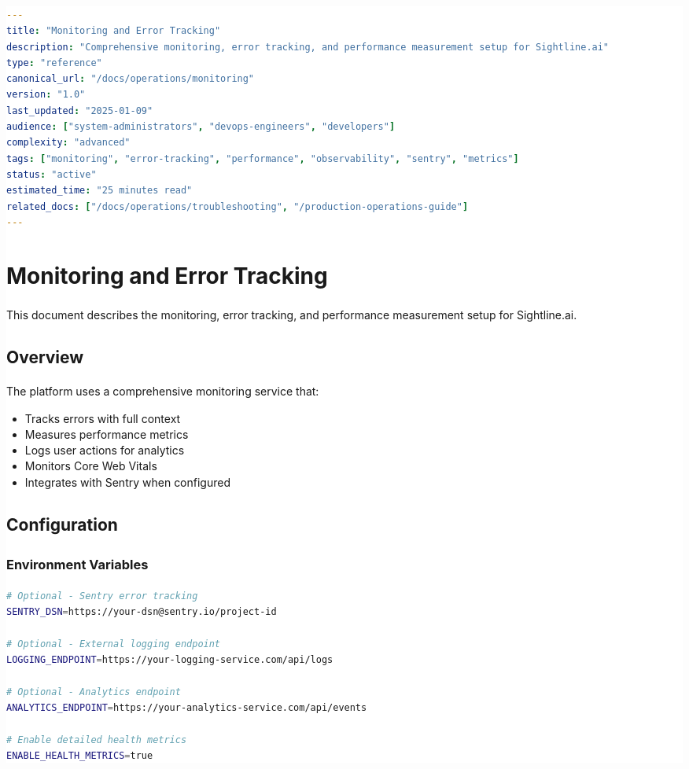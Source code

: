 ```yaml
---
title: "Monitoring and Error Tracking"
description: "Comprehensive monitoring, error tracking, and performance measurement setup for Sightline.ai"
type: "reference"
canonical_url: "/docs/operations/monitoring"
version: "1.0"
last_updated: "2025-01-09"
audience: ["system-administrators", "devops-engineers", "developers"]
complexity: "advanced"
tags: ["monitoring", "error-tracking", "performance", "observability", "sentry", "metrics"]
status: "active"
estimated_time: "25 minutes read"
related_docs: ["/docs/operations/troubleshooting", "/production-operations-guide"]
---
```


# Monitoring and Error Tracking

This document describes the monitoring, error tracking, and performance measurement setup for Sightline.ai.

## Overview

The platform uses a comprehensive monitoring service that:

- Tracks errors with full context
- Measures performance metrics
- Logs user actions for analytics
- Monitors Core Web Vitals
- Integrates with Sentry when configured

## Configuration

### Environment Variables

```bash
# Optional - Sentry error tracking
SENTRY_DSN=https://your-dsn@sentry.io/project-id

# Optional - External logging endpoint
LOGGING_ENDPOINT=https://your-logging-service.com/api/logs

# Optional - Analytics endpoint  
ANALYTICS_ENDPOINT=https://your-analytics-service.com/api/events

# Enable detailed health metrics
ENABLE_HEALTH_METRICS=true
```
